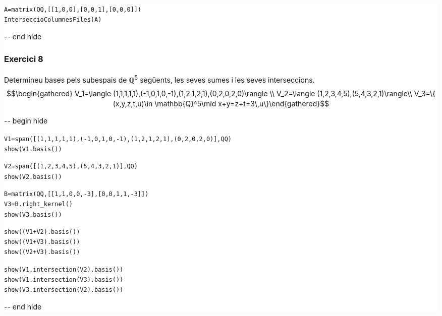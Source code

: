 ```sage
A=matrix(QQ,[[1,0,0],[0,0,1],[0,0,0]])
InterseccioColumnesFiles(A)
```

-- end hide

### Exercici 8


Determineu bases pels subespais de $\mathbb{Q}^5$ següents, les
seves sumes i les seves interseccions. $$\begin{gathered}
V_1=\langle (1,1,1,1,1),(-1,0,1,0,-1),(1,2,1,2,1),(0,2,0,2,0)\rangle \\
V_2=\langle (1,2,3,4,5),(5,4,3,2,1)\rangle\\
V_3=\{ (x,y,z,t,u)\in \mathbb{Q}^5\mid x+y=z+t=3\,u\}\end{gathered}$$

-- begin hide

```sage
V1=span([(1,1,1,1,1),(-1,0,1,0,-1),(1,2,1,2,1),(0,2,0,2,0)],QQ)
show(V1.basis())
```

```sage
V2=span([(1,2,3,4,5),(5,4,3,2,1)],QQ)
show(V2.basis())
```

```sage
B=matrix(QQ,[[1,1,0,0,-3],[0,0,1,1,-3]])
V3=B.right_kernel()
show(V3.basis())
```

```sage
show((V1+V2).basis())
show((V1+V3).basis())
show((V2+V3).basis())
```

```sage
show(V1.intersection(V2).basis())
show(V1.intersection(V3).basis())
show(V3.intersection(V2).basis())

```
-- end hide
